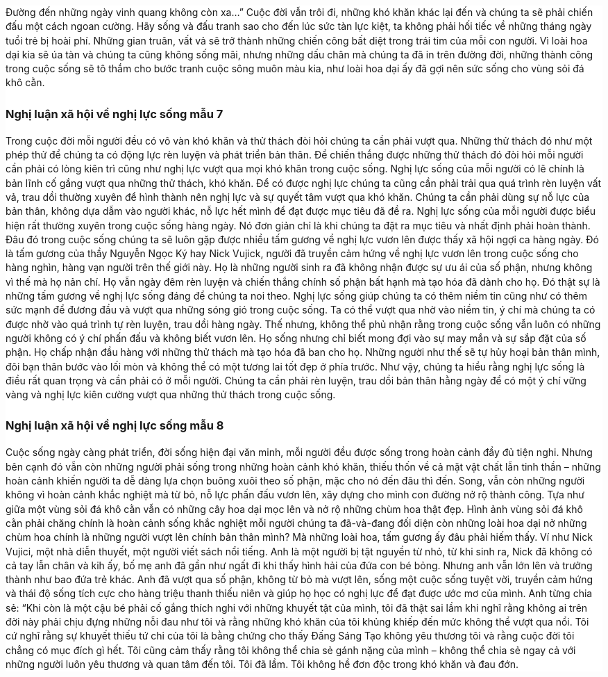 Đường đến những ngày vinh quang không còn xa…”
Cuộc đời vẫn trôi đi, những khó khăn khác lại đến và chúng ta sẽ phải chiến đấu một cách ngoan cường. Hãy sống và đấu tranh sao cho đến lúc sức tàn lực kiệt, ta không phải hối tiếc về những tháng ngày tuổi trẻ bị hoài phí. Những gian truân, vất vả sẽ trở thành những chiến công bất diệt trong trái tim của mỗi con người. Vì loài hoa dại kia sẽ úa tàn và chúng ta cũng không sống mãi, nhưng những dấu chân mà chúng ta đã in trên đường đời, những thành công trong cuộc sống sẽ tô thắm cho bước tranh cuộc sông muôn màu kia, như loài hoa dại ấy đã gợi nên sức sống cho vùng sỏi đá khô cằn.
### Nghị luận xã hội về nghị lực sống mẫu 7
Trong cuộc đời mỗi người đều có vô vàn khó khăn và thử thách đòi hỏi chúng ta cần phải vượt qua. Những thử thách đó như một phép thử để chúng ta có động lực rèn luyện và phát triển bản thân. Để chiến thắng được những thử thách đó đòi hỏi mỗi người cần phải có lòng kiên trì cũng như nghị lực vượt qua mọi khó khăn trong cuộc sống.
Nghị lực sống của mỗi người có lẽ chính là bản lĩnh cố gắng vượt qua những thử thách, khó khăn. Để có được nghị lực chúng ta cũng cần phải trải qua quá trình rèn luyện vất vả, trau dồi thường xuyên để hình thành nên nghị lực và sự quyết tâm vượt qua khó khăn. Chúng ta cần phải dùng sự nỗ lực của bản thân, không dựa dẫm vào người khác, nỗ lực hết mình để đạt được mục tiêu đã đề ra.
Nghị lực sống của mỗi người được biểu hiện rất thường xuyên trong cuộc sống hàng ngày. Nó đơn giản chỉ là khi chúng ta đặt ra mục tiêu và nhất định phải hoàn thành. Đâu đó trong cuộc sống chúng ta sẽ luôn gặp được nhiều tấm gương về nghị lực vươn lên được thấy xã hội ngợi ca hàng ngày. Đó là tấm gương của thầy Nguyễn Ngọc Ký hay Nick Vujick, người đã truyền cảm hứng về nghị lực vươn lên trong cuộc sống cho hàng nghìn, hàng vạn người trên thế giới này. Họ là những người sinh ra đã không nhận được sự ưu ái của số phận, nhưng không vì thế mà họ nản chí. Họ vẫn ngày đêm rèn luyện và chiến thắng chính số phận bất hạnh mà tạo hóa đã dành cho họ. Đó thật sự là những tấm gương về nghị lực sống đáng để chúng ta noi theo.
Nghị lực sống giúp chúng ta có thêm niềm tin cũng như có thêm sức mạnh để đương đầu và vượt qua những sóng gió trong cuộc sống. Ta có thể vượt qua nhờ vào niềm tin, ý chí mà chúng ta có được nhờ vào quá trình tự rèn luyện, trau dồi hàng ngày. Thế nhưng, không thể phủ nhận rằng trong cuộc sống vẫn luôn có những người không có ý chí phấn đấu và không biết vươn lên. Họ sống nhưng chỉ biết mong đợi vào sự may mắn và sự sắp đặt của số phận. Họ chấp nhận đầu hàng với những thử thách mà tạo hóa đã ban cho họ. Những người như thế sẽ tự hủy hoại bản thân mình, đôi bạn thân bước vào lối mòn và không thể có một tương lai tốt đẹp ở phía trước.
Như vậy, chúng ta hiểu rằng nghị lực sống là điều rất quan trọng và cần phải có ở mỗi người. Chúng ta cần phải rèn luyện, trau dồi bản thân hằng ngày để có một ý chí vững vàng và nghị lực kiên cường vượt qua những thử thách trong cuộc sống.
### Nghị luận xã hội về nghị lực sống mẫu 8
Cuộc sống ngày càng phát triển, đời sống hiện đại văn minh, mỗi người đều được sống trong hoàn cảnh đầy đủ tiện nghi. Nhưng bên cạnh đó vẫn còn những người phải sống trong những hoàn cảnh khó khăn, thiếu thốn về cả mặt vật chất lẫn tinh thần – những hoàn cảnh khiến người ta dễ dàng lựa chọn buông xuôi theo số phận, mặc cho nó đến đâu thì đến. Song, vẫn còn những người không vì hoàn cảnh khắc nghiệt mà từ bỏ, nỗ lực phấn đấu vươn lên, xây dựng cho mình con đường nở rộ thành công. Tựa như giữa một vùng sỏi đá khô cằn vẫn có những cây hoa dại mọc lên và nở rộ những chùm hoa thật đẹp.
Hình ảnh vùng sỏi đá khô cằn phải chăng chính là hoàn cảnh sống khắc nghiệt mỗi người chúng ta đã-và-đang đối diện còn những loài hoa dại nở những chùm hoa chính là những người vượt lên chính bản thân mình? Mà những loài hoa, tấm gương ấy đâu phải hiếm thấy. Ví như Nick Vujici, một nhà diễn thuyết, một người viết sách nổi tiếng. Anh là một người bị tật nguyền từ nhỏ, từ khi sinh ra, Nick đã không có cả tay lẫn chân và kih ấy, bố mẹ anh đã gần như ngất đi khi thấy hình hải của đứa con bé bỏng. Nhưng anh vẫn lớn lên và trưởng thành như bao đứa trẻ khác. Anh đã vượt qua số phận, không từ bỏ mà vượt lên, sống một cuộc sống tuyệt vời, truyền cảm hứng và thái độ sống tích cực cho hàng triệu thanh thiếu niên và giúp họ học có nghị lực để đạt được ước mơ của mình.
Anh từng chia sẻ: “Khi còn là một cậu bé phải cố gắng thích nghi với những khuyết tật của mình, tôi đã thật sai lầm khi nghĩ rằng không ai trên đời này phải chịu đựng những nỗi đau như tôi và rằng những khó khăn của tôi khủng khiếp đến mức không thể vượt qua nổi. Tôi cứ nghĩ rằng sự khuyết thiếu tứ chi của tôi là bằng chứng cho thấy Đấng Sáng Tạo không yêu thương tôi và rằng cuộc đời tôi chẳng có mục đích gì hết. Tôi cũng cảm thấy rằng tôi không thể chia sẻ gánh nặng của mình – không thể chia sẻ ngay cả với những người luôn yêu thương và quan tâm đến tôi. Tôi đã lầm. Tôi không hề đơn độc trong khó khăn và đau đớn.